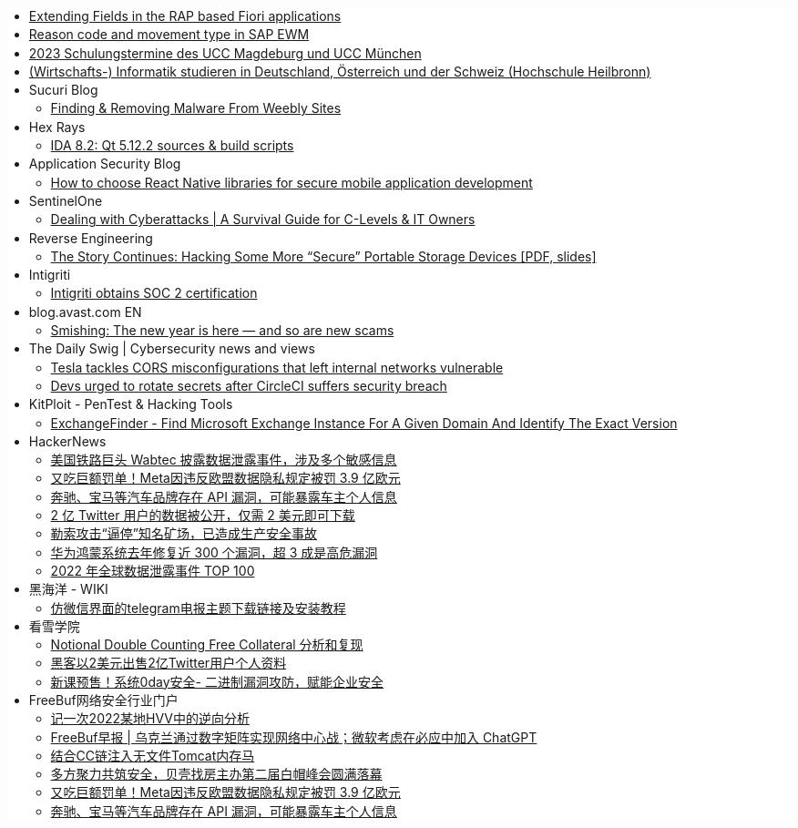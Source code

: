   - [Extending Fields in the RAP based Fiori applications](https://blogs.sap.com/2023/01/05/extending-fields-in-the-rap-based-fiori-applications/)
  - [Reason code and movement type in SAP EWM](https://blogs.sap.com/2023/01/05/reason-code-and-movement-type-in-sap-ewm/)
  - [2023 Schulungstermine des UCC Magdeburg und UCC München](https://blogs.sap.com/2023/01/05/2023-schulungstermine-des-ucc-magdeburg-und-ucc-munchen/)
  - [(Wirtschafts-) Informatik studieren in Deutschland, Österreich und der Schweiz (Hochschule Heilbronn)](https://blogs.sap.com/2023/01/05/wirtschafts-informatik-studieren-in-deutschland-osterreich-und-der-schweiz-hochschule-heilbronn/)
- Sucuri Blog
  - [Finding & Removing Malware From Weebly Sites](https://blog.sucuri.net/2023/01/finding-removing-malware-from-weebly-sites.html)
- Hex Rays
  - [IDA 8.2: Qt 5.12.2 sources & build scripts](https://hex-rays.com/blog/ida-8-2-qt-5-12-2-sources-build-scripts/)
- Application Security Blog
  - [How to choose React Native libraries for secure mobile application development](https://www.synopsys.com/blogs/software-security/react-native-libraries-secure-mobile-app-development/)
- SentinelOne
  - [Dealing with Cyberattacks | A Survival Guide for C-Levels & IT Owners](https://www.sentinelone.com/blog/dealing-with-cyberattacks-a-survival-guide-for-c-levels-it-owners/)
- Reverse Engineering
  - [The Story Continues: Hacking Some More “Secure” Portable Storage Devices [PDF, slides]](https://www.reddit.com/r/ReverseEngineering/comments/104cbsd/the_story_continues_hacking_some_more_secure/)
- Intigriti
  - [Intigriti obtains SOC 2 certification](https://blog.intigriti.com/2023/01/05/intigriti-obtains-soc-2-certification/)
- blog.avast.com EN
  - [Smishing: The new year is here — and so are new scams](https://blog.avast.com/new-year-smishing)
- The Daily Swig | Cybersecurity news and views
  - [Tesla tackles CORS misconfigurations that left internal networks vulnerable](https://portswigger.net/daily-swig/tesla-tackles-cors-misconfigurations-that-left-internal-networks-vulnerable)
  - [Devs urged to rotate secrets after CircleCI suffers security breach](https://portswigger.net/daily-swig/devs-urged-to-rotate-secrets-after-circleci-suffers-security-breach)
- KitPloit - PenTest & Hacking Tools
  - [ExchangeFinder - Find Microsoft Exchange Instance For A Given Domain And Identify The Exact Version](http://www.kitploit.com/2023/01/exchangefinder-find-microsoft-exchange.html)
- HackerNews
  - [美国铁路巨头 Wabtec 披露数据泄露事件，涉及多个敏感信息](https://hackernews.cc/archives/43018)
  - [又吃巨额罚单！Meta因违反欧盟数据隐私规定被罚 3.9 亿欧元](https://hackernews.cc/archives/43014)
  - [奔驰、宝马等汽车品牌存在 API 漏洞，可能暴露车主个人信息](https://hackernews.cc/archives/43008)
  - [2 亿 Twitter 用户的数据被公开，仅需 2 美元即可下载](https://hackernews.cc/archives/43005)
  - [勒索攻击“逼停”知名矿场，已造成生产安全事故](https://hackernews.cc/archives/43003)
  - [华为鸿蒙系统去年修复近 300 个漏洞，超 3 成是高危漏洞](https://hackernews.cc/archives/43001)
  - [2022 年全球数据泄露事件 TOP 100](https://hackernews.cc/archives/42999)
- 黑海洋 - WIKI
  - [仿微信界面的telegram电报主题下载链接及安装教程](https://blog.upx8.com/3164)
- 看雪学院
  - [Notional Double Counting Free Collateral 分析和复现](https://mp.weixin.qq.com/s?__biz=MjM5NTc2MDYxMw==&mid=2458490765&idx=1&sn=27c79edaca0efbde1cc2dadfdc6b7e53&chksm=b18ea70786f92e111c980d570c1686005a98480e522ee37144e8d9e61f1e360807f0cb3998b5&scene=58&subscene=0#rd)
  - [黑客以2美元出售2亿Twitter用户个人资料](https://mp.weixin.qq.com/s?__biz=MjM5NTc2MDYxMw==&mid=2458490765&idx=2&sn=5863fd5fc6e3182073fc7955cf62a120&chksm=b18ea70786f92e1134d7e921fc3d8972cb52a9c08041d523e3f5b3570e46acca7f246af93270&scene=58&subscene=0#rd)
  - [新课预售！系统0day安全- 二进制漏洞攻防，赋能企业安全](https://mp.weixin.qq.com/s?__biz=MjM5NTc2MDYxMw==&mid=2458490765&idx=3&sn=6fa59add274fc550ca3624fbe9db0ee4&chksm=b18ea70786f92e115145550ac751497df50ca1fc551b6279e029828da36f492179a5072820ff&scene=58&subscene=0#rd)
- FreeBuf网络安全行业门户
  - [记一次2022某地HVV中的逆向分析](https://www.freebuf.com/articles/network/354424.html)
  - [FreeBuf早报 | 乌克兰通过数字矩阵实现网络中心战；微软考虑在必应中加入 ChatGPT](https://www.freebuf.com/news/354418.html)
  - [结合CC链注入无文件Tomcat内存马](https://www.freebuf.com/articles/web/354385.html)
  - [多方聚力共筑安全，贝壳找房主办第二届白帽峰会圆满落幕](https://www.freebuf.com/fevents/354378.html)
  - [又吃巨额罚单！Meta因违反欧盟数据隐私规定被罚 3.9 亿欧元](https://www.freebuf.com/news/354374.html)
  - [奔驰、宝马等汽车品牌存在 API 漏洞，可能暴露车主个人信息](https://www.freebuf.com/news/354346.html)